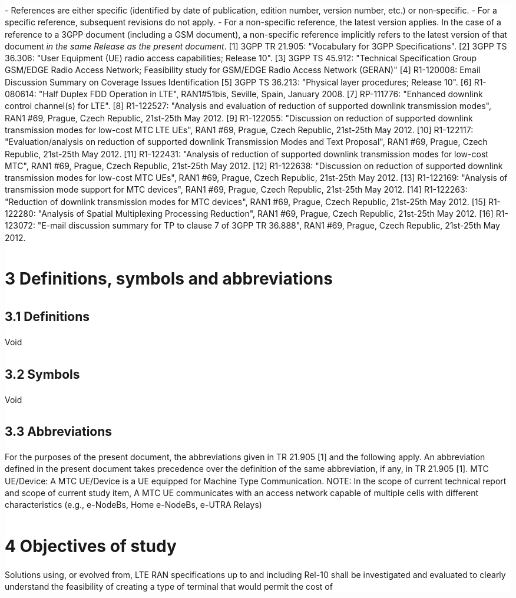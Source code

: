 \- References are either specific (identified by date of publication, edition
number, version number, etc.) or non‑specific.
\- For a specific reference, subsequent revisions do not apply.
\- For a non-specific reference, the latest version applies. In the case of a
reference to a 3GPP document (including a GSM document), a non-specific
reference implicitly refers to the latest version of that document _in the
same Release as the present document_.
[1] 3GPP TR 21.905: \"Vocabulary for 3GPP Specifications\".
[2] 3GPP TS 36.306: "User Equipment (UE) radio access capabilities; Release
10".
[3] 3GPP TS 45.912: "Technical Specification Group GSM/EDGE Radio Access
Network; Feasibility study for GSM/EDGE Radio Access Network (GERAN)"
[4] R1-120008: Email Discussion Summary on Coverage Issues Identification
[5] 3GPP TS 36.213: "Physical layer procedures; Release 10".
[6] R1-080614: "Half Duplex FDD Operation in LTE", RAN1#51bis, Seville, Spain,
January 2008.
[7] RP-111776: "Enhanced downlink control channel(s) for LTE".
[8] R1-122527: "Analysis and evaluation of reduction of supported downlink
transmission modes", RAN1 #69, Prague, Czech Republic, 21st-25th May 2012.
[9] R1-122055: "Discussion on reduction of supported downlink transmission
modes for low-cost MTC LTE UEs", RAN1 #69, Prague, Czech Republic, 21st-25th
May 2012.
[10] R1-122117: "Evaluation/analysis on reduction of supported downlink
Transmission Modes and Text Proposal", RAN1 #69, Prague, Czech Republic,
21st-25th May 2012.
[11] R1-122431: "Analysis of reduction of supported downlink transmission
modes for low-cost MTC", RAN1 #69, Prague, Czech Republic, 21st-25th May 2012.
[12] R1-122638: "Discussion on reduction of supported downlink transmission
modes for low-cost MTC UEs", RAN1 #69, Prague, Czech Republic, 21st-25th May
2012.
[13] R1-122169: "Analysis of transmission mode support for MTC devices", RAN1
#69, Prague, Czech Republic, 21st-25th May 2012.
[14] R1-122263: "Reduction of downlink transmission modes for MTC devices",
RAN1 #69, Prague, Czech Republic, 21st-25th May 2012.
[15] R1-122280: "Analysis of Spatial Multiplexing Processing Reduction", RAN1
#69, Prague, Czech Republic, 21st-25th May 2012.
[16] R1-123072: "E-mail discussion summary for TP to clause 7 of 3GPP TR
36.888", RAN1 #69, Prague, Czech Republic, 21st-25th May 2012.
# 3 Definitions, symbols and abbreviations
## 3.1 Definitions
Void
## 3.2 Symbols
Void
## 3.3 Abbreviations
For the purposes of the present document, the abbreviations given in TR 21.905
[1] and the following apply. An abbreviation defined in the present document
takes precedence over the definition of the same abbreviation, if any, in TR
21.905 [1].
MTC UE/Device: A MTC UE/Device is a UE equipped for Machine Type
Communication.
NOTE: In the scope of current technical report and scope of current study
item, A MTC UE communicates with an access network capable of multiple cells
with different characteristics (e.g., e-NodeBs, Home e-NodeBs, e-UTRA Relays)
# 4 Objectives of study
Solutions using, or evolved from, LTE RAN specifications up to and including
Rel-10 shall be investigated and evaluated to clearly understand the
feasibility of creating a type of terminal that would permit the cost of